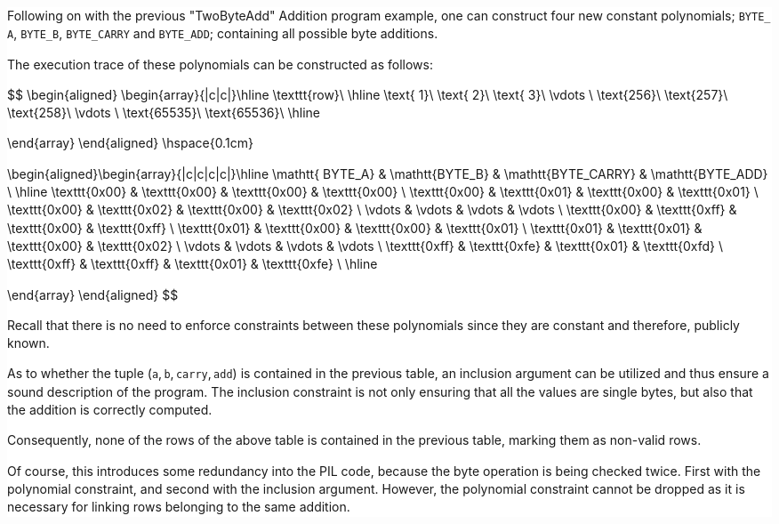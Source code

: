 Following on with the previous "TwoByteAdd" Addition program example, one can construct four new constant polynomials; $\mathtt{BYTE\_A}$,  $\mathtt{BYTE\_B}$, $\mathtt{BYTE\_CARRY}$ and $\mathtt{BYTE\_ADD}$; containing all possible byte additions. 

The execution trace of these polynomials can be constructed as follows:

$$
\begin{aligned}
\begin{array}{|c|c|}\hline
\texttt{row}\\ \hline
\text{ 1}\\ 
\text{ 2}\\ 
\text{ 3}\\ 
\vdots \\ 
\text{256}\\
\text{257}\\
\text{258}\\
\vdots \\
\text{65535}\\
\text{65536}\\ \hline

\end{array}
\end{aligned}
\hspace{0.1cm}


\begin{aligned}\begin{array}{|c|c|c|c|}\hline 
\mathtt{	BYTE\_A} & \mathtt{BYTE\_B} & \mathtt{BYTE\_CARRY} & \mathtt{BYTE\_ADD} \\ \hline 
\texttt{0x00} & \texttt{0x00} & \texttt{0x00} & \texttt{0x00} \\ 
\texttt{0x00} & \texttt{0x01} & \texttt{0x00} & \texttt{0x01} \\
\texttt{0x00} & \texttt{0x02} & \texttt{0x00} & \texttt{0x02} \\
\vdots & \vdots & \vdots & \vdots \\
\texttt{0x00} & \texttt{0xff} & \texttt{0x00} & \texttt{0xff} \\ 
\texttt{0x01} & \texttt{0x00} & \texttt{0x00} & \texttt{0x01} \\
\texttt{0x01} & \texttt{0x01} & \texttt{0x00} & \texttt{0x02} \\ 
\vdots & \vdots & \vdots & \vdots \\
\texttt{0xff} & \texttt{0xfe} & \texttt{0x01} & \texttt{0xfd} \\
\texttt{0xff} & \texttt{0xff} & \texttt{0x01} & \texttt{0xfe} \\ \hline

\end{array}
\end{aligned}
$$

Recall that there is no need to enforce constraints between these polynomials since they are constant and therefore, publicly known.

As to whether the tuple $(\texttt{a}, \texttt{b}, \texttt{carry}, \texttt{add})$ is contained in the previous table, an inclusion argument can be utilized and thus ensure a sound description of the program. The inclusion constraint is not only ensuring that all the values are single bytes, but also that the addition is correctly computed.

Consequently, none of the rows of the above table is contained in the previous table, marking them as non-valid rows.

Of course, this introduces some redundancy into the PIL code, because the byte operation is being checked twice. First with the polynomial constraint, and second with the inclusion argument. However, the polynomial constraint cannot be dropped as it is necessary for linking rows belonging to the same addition.
